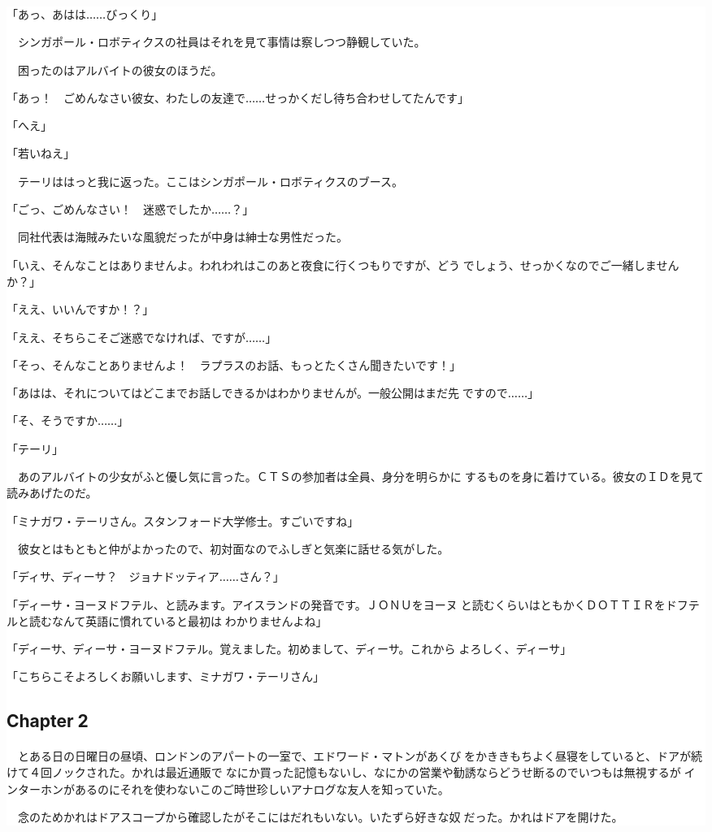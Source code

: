 「あっ、あはは……びっくり」

　シンガポール・ロボティクスの社員はそれを見て事情は察しつつ静観していた。

　困ったのはアルバイトの彼女のほうだ。

「あっ！　ごめんなさい彼女、わたしの友達で……せっかくだし待ち合わせしてたんです」

「へえ」

「若いねえ」

　テーリははっと我に返った。ここはシンガポール・ロボティクスのブース。

「ごっ、ごめんなさい！　迷惑でしたか……？」

　同社代表は海賊みたいな風貌だったが中身は紳士な男性だった。

「いえ、そんなことはありませんよ。われわれはこのあと夜食に行くつもりですが、どう
でしょう、せっかくなのでご一緒しませんか？」

「ええ、いいんですか！？」

「ええ、そちらこそご迷惑でなければ、ですが……」

「そっ、そんなことありませんよ！　ラプラスのお話、もっとたくさん聞きたいです！」

「あはは、それについてはどこまでお話しできるかはわかりませんが。一般公開はまだ先
ですので……」

「そ、そうですか……」

「テーリ」

　あのアルバイトの少女がふと優し気に言った。ＣＴＳの参加者は全員、身分を明らかに
するものを身に着けている。彼女のＩＤを見て読みあげたのだ。

「ミナガワ・テーリさん。スタンフォード大学修士。すごいですね」

　彼女とはもともと仲がよかったので、初対面なのでふしぎと気楽に話せる気がした。

「ディサ、ディーサ？　ジョナドッティア……さん？」

「ディーサ・ヨーヌドフテル、と読みます。アイスランドの発音です。ＪＯＮＵをヨーヌ
と読むくらいはともかくＤＯＴＴＩＲをドフテルと読むなんて英語に慣れていると最初は
わかりませんよね」

「ディーサ、ディーサ・ヨーヌドフテル。覚えました。初めまして、ディーサ。これから
よろしく、ディーサ」

「こちらこそよろしくお願いします、ミナガワ・テーリさん」

## Chapter 2

　とある日の日曜日の昼頃、ロンドンのアパートの一室で、エドワード・マトンがあくび
をかききもちよく昼寝をしていると、ドアが続けて４回ノックされた。かれは最近通販で
なにか買った記憶もないし、なにかの営業や勧誘ならどうせ断るのでいつもは無視するが
インターホンがあるのにそれを使わないこのご時世珍しいアナログな友人を知っていた。

　念のためかれはドアスコープから確認したがそこにはだれもいない。いたずら好きな奴
だった。かれはドアを開けた。
